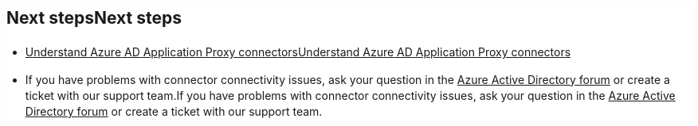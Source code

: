 ## <a name="next-steps"></a><span data-ttu-id="d7ac1-206">Next steps</span><span class="sxs-lookup"><span data-stu-id="d7ac1-206">Next steps</span></span>

- [<span data-ttu-id="d7ac1-207">Understand Azure AD Application Proxy connectors</span><span class="sxs-lookup"><span data-stu-id="d7ac1-207">Understand Azure AD Application Proxy connectors</span></span>](application-proxy-connectors.md)

- <span data-ttu-id="d7ac1-208">If you have problems with connector connectivity issues, ask your question in the [Azure Active Directory forum](https://social.msdn.microsoft.com/Forums/azure/en-US/home?forum=WindowsAzureAD&forum=WindowsAzureAD) or create a ticket with our support team.</span><span class="sxs-lookup"><span data-stu-id="d7ac1-208">If you have problems with connector connectivity issues, ask your question in the [Azure Active Directory forum](https://social.msdn.microsoft.com/Forums/azure/en-US/home?forum=WindowsAzureAD&forum=WindowsAzureAD) or create a ticket with our support team.</span></span>
